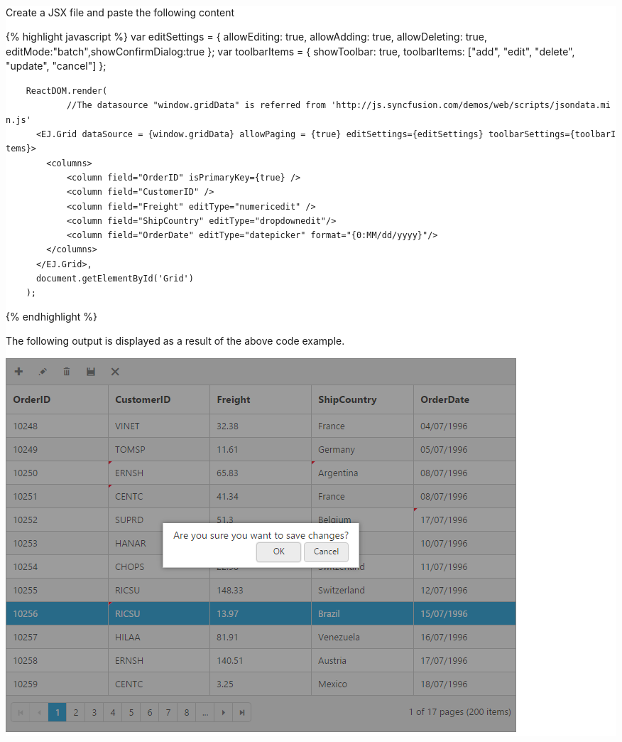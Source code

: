 Create a JSX file and paste the following content

{% highlight javascript %}
		var editSettings = { allowEditing: true, allowAdding: true, allowDeleting: true, editMode:"batch",showConfirmDialog:true };
        var toolbarItems = { showToolbar: true, toolbarItems: ["add", "edit", "delete", "update", "cancel"] };   

        ReactDOM.render(   
                //The datasource "window.gridData" is referred from 'http://js.syncfusion.com/demos/web/scripts/jsondata.min.js'
		  <EJ.Grid dataSource = {window.gridData} allowPaging = {true} editSettings={editSettings} toolbarSettings={toolbarItems}>
            <columns>
                <column field="OrderID" isPrimaryKey={true} />
                <column field="CustomerID" />
                <column field="Freight" editType="numericedit" />
                <column field="ShipCountry" editType="dropdownedit"/>
                <column field="OrderDate" editType="datepicker" format="{0:MM/dd/yyyy}"/>
            </columns>  
          </EJ.Grid>,
          document.getElementById('Grid')
        );

{% endhighlight %}

The following output is displayed as a result of the above code example.

![ReactJS Grid Confirmation messages](Editing_images/Editing_img16.png)

